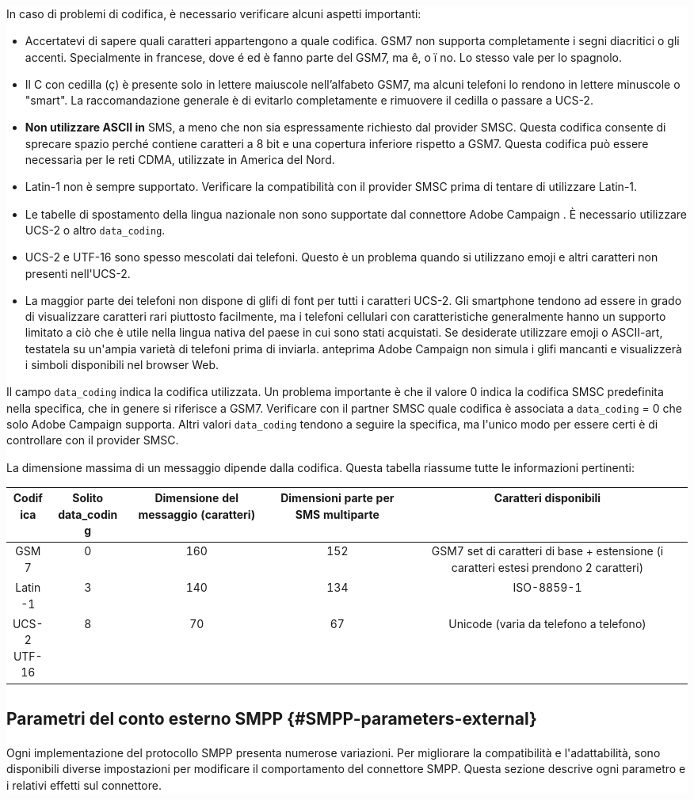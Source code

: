 In caso di problemi di codifica, è necessario verificare alcuni aspetti importanti:

* Accertatevi di sapere quali caratteri appartengono a quale codifica. GSM7 non supporta completamente i segni diacritici o gli accenti. Specialmente in francese, dove é ed è fanno parte del GSM7, ma ê, o ï no. Lo stesso vale per lo spagnolo.

* Il C con cedilla (ç) è presente solo in lettere maiuscole nell’alfabeto GSM7, ma alcuni telefoni lo rendono in lettere minuscole o &quot;smart&quot;. La raccomandazione generale è di evitarlo completamente e rimuovere il cedilla o passare a UCS-2.

* **Non utilizzare ASCII in** SMS, a meno che non sia espressamente richiesto dal provider SMSC. Questa codifica consente di sprecare spazio perché contiene caratteri a 8 bit e una copertura inferiore rispetto a GSM7. Questa codifica può essere necessaria per le reti CDMA, utilizzate in America del Nord.

* Latin-1 non è sempre supportato. Verificare la compatibilità con il provider SMSC prima di tentare di utilizzare Latin-1.

* Le tabelle di spostamento della lingua nazionale non sono supportate dal connettore Adobe Campaign . È necessario utilizzare UCS-2 o altro `data_coding`.

* UCS-2 e UTF-16 sono spesso mescolati dai telefoni. Questo è un problema quando si utilizzano emoji e altri caratteri non presenti nell&#39;UCS-2.

* La maggior parte dei telefoni non dispone di glifi di font per tutti i caratteri UCS-2. Gli smartphone tendono ad essere in grado di visualizzare caratteri rari piuttosto facilmente, ma i telefoni cellulari con caratteristiche generalmente hanno un supporto limitato a ciò che è utile nella lingua nativa del paese in cui sono stati acquistati. Se desiderate utilizzare emoji o ASCII-art, testatela su un&#39;ampia varietà di telefoni prima di inviarla.  anteprima Adobe Campaign non simula i glifi mancanti e visualizzerà i simboli disponibili nel browser Web.

Il campo `data_coding` indica la codifica utilizzata. Un problema importante è che il valore 0 indica la codifica SMSC predefinita nella specifica, che in genere si riferisce a GSM7. Verificare con il partner SMSC quale codifica è associata a `data_coding` = 0 che  solo Adobe Campaign supporta. Altri valori `data_coding` tendono a seguire la specifica, ma l&#39;unico modo per essere certi è di controllare con il provider SMSC.

La dimensione massima di un messaggio dipende dalla codifica. Questa tabella riassume tutte le informazioni pertinenti:

| Codifica | Solito data_coding | Dimensione del messaggio (caratteri) | Dimensioni parte per SMS multiparte | Caratteri disponibili |
|:-:|:-:|:-:|:-:|:-:|
| GSM7 | 0 | 160 | 152 | GSM7 set di caratteri di base + estensione (i caratteri estesi prendono 2 caratteri) |
| Latin-1 | 3 | 140 | 134 | ISO-8859-1 |
| UCS-2 <br>UTF-16 | 8 | 70 | 67 | Unicode (varia da telefono a telefono) |

## Parametri del conto esterno SMPP {#SMPP-parameters-external}

Ogni implementazione del protocollo SMPP presenta numerose variazioni. Per migliorare la compatibilità e l&#39;adattabilità, sono disponibili diverse impostazioni per modificare il comportamento del connettore SMPP. Questa sezione descrive ogni parametro e i relativi effetti sul connettore.
